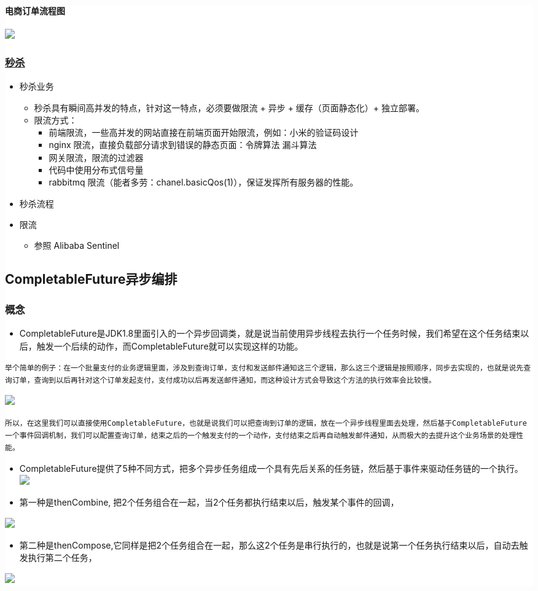 #### 电商订单流程图

![](https://img-blog.csdnimg.cn/34744841a994422a96febe8fa3d9e8aa.png#pic_center)

### [秒杀](https://so.csdn.net/so/search?q=%E7%A7%92%E6%9D%80&spm=1001.2101.3001.7020)

*   秒杀业务
    
    *   秒杀具有瞬间高并发的特点，针对这一特点，必须要做限流 \+ 异步 \+ 缓存（页面静态化）\+ 独立部署。
    *   限流方式：
        *   前端限流，一些高并发的网站直接在前端页面开始限流，例如：小米的验证码设计
        *   nginx 限流，直接负载部分请求到错误的静态页面：令牌算法 漏斗算法
        *   网关限流，限流的过滤器
        *   代码中使用分布式信号量
        *   rabbitmq 限流（能者多劳：chanel.basicQos(1)），保证发挥所有服务器的性能。
*   秒杀流程
    
*   限流
    
    *   参照 Alibaba Sentinel

CompletableFuture异步编排
---------------------

### 概念

*   CompletableFuture是JDK1.8里面引入的一个异步回调类，就是说当前使用异步线程去执行一个任务时候，我们希望在这个任务结束以后，触发一个后续的动作，而CompletableFuture就可以实现这样的功能。

```
举个简单的例子：在一个批量支付的业务逻辑里面，涉及到查询订单，支付和发送邮件通知这三个逻辑，那么这三个逻辑是按照顺序，同步去实现的，也就是说先查询订单，查询到以后再针对这个订单发起支付，支付成功以后再发送邮件通知，而这种设计方式会导致这个方法的执行效率会比较慢。

```

![](https://img-blog.csdnimg.cn/9bb7340598614fabb424bd2d986b4790.png#pic_center)

```
所以，在这里我们可以直接使用CompletableFuture，也就是说我们可以把查询到订单的逻辑，放在一个异步线程里面去处理，然后基于CompletableFuture 一个事件回调机制，我们可以配置查询订单，结束之后的一个触发支付的一个动作，支付结束之后再自动触发邮件通知，从而极大的去提升这个业务场景的处理性能。

```

*   CompletableFuture提供了5种不同方式，把多个异步任务组成一个具有先后关系的任务链，然后基于事件来驱动任务链的一个执行。  
    ![](https://img-blog.csdnimg.cn/671d59b96247418b8cbf53e48f856afb.png#pic_center)
    
*   第一种是thenCombine, 把2个任务组合在一起，当2个任务都执行结束以后，触发某个事件的回调，
    

![](https://img-blog.csdnimg.cn/e2dce5b3dccb4b7ebbd7eb6c181dd1cc.png#pic_center)

*   第二种是thenCompose,它同样是把2个任务组合在一起，那么这2个任务是串行执行的，也就是说第一个任务执行结束以后，自动去触发执行第二个任务，

![](https://img-blog.csdnimg.cn/db2ee20150964237b4877344ba023976.png#pic_center)

